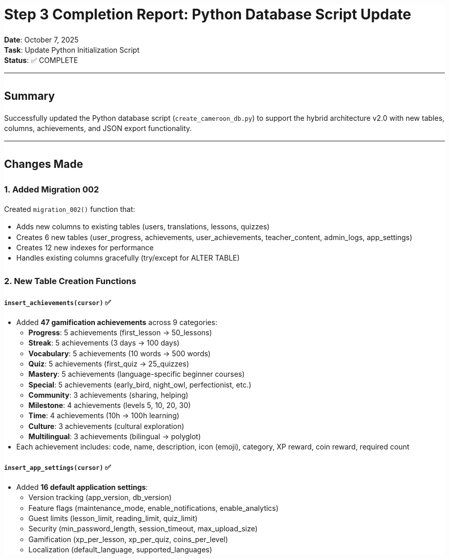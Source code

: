# Step 3 Completion Report: Python Database Script Update

**Date**: October 7, 2025  
**Task**: Update Python Initialization Script  
**Status**: ✅ COMPLETE

---

## Summary

Successfully updated the Python database script (`create_cameroon_db.py`) to support the hybrid architecture v2.0 with new tables, columns, achievements, and JSON export functionality.

---

## Changes Made

### 1. **Added Migration 002** 

Created `migration_002()` function that:
- Adds new columns to existing tables (users, translations, lessons, quizzes)
- Creates 6 new tables (user_progress, achievements, user_achievements, teacher_content, admin_logs, app_settings)
- Creates 12 new indexes for performance
- Handles existing columns gracefully (try/except for ALTER TABLE)

### 2. **New Table Creation Functions**

#### `insert_achievements(cursor)` ✅
- Added **47 gamification achievements** across 9 categories:
  - **Progress**: 5 achievements (first_lesson → 50_lessons)
  - **Streak**: 5 achievements (3 days → 100 days)
  - **Vocabulary**: 5 achievements (10 words → 500 words)
  - **Quiz**: 5 achievements (first_quiz → 25_quizzes)
  - **Mastery**: 5 achievements (language-specific beginner courses)
  - **Special**: 5 achievements (early_bird, night_owl, perfectionist, etc.)
  - **Community**: 3 achievements (sharing, helping)
  - **Milestone**: 4 achievements (levels 5, 10, 20, 30)
  - **Time**: 4 achievements (10h → 100h learning)
  - **Culture**: 3 achievements (cultural exploration)
  - **Multilingual**: 3 achievements (bilingual → polyglot)
- Each achievement includes: code, name, description, icon (emoji), category, XP reward, coin reward, required count

#### `insert_app_settings(cursor)` ✅
- Added **16 default application settings**:
  - Version tracking (app_version, db_version)
  - Feature flags (maintenance_mode, enable_notifications, enable_analytics)
  - Guest limits (lesson_limit, reading_limit, quiz_limit)
  - Security (min_password_length, session_timeout, max_upload_size)
  - Gamification (xp_per_lesson, xp_per_quiz, coins_per_level)
  - Localization (default_language, supported_languages)
